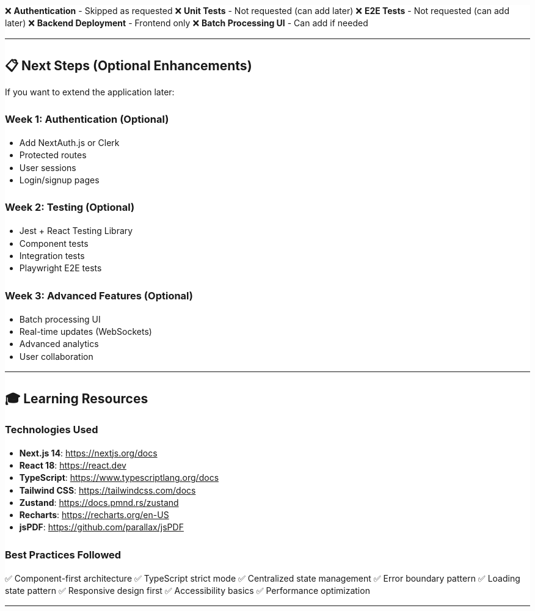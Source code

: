 ❌ **Authentication** - Skipped as requested
❌ **Unit Tests** - Not requested (can add later)
❌ **E2E Tests** - Not requested (can add later)
❌ **Backend Deployment** - Frontend only
❌ **Batch Processing UI** - Can add if needed

---

## 📋 Next Steps (Optional Enhancements)

If you want to extend the application later:

### Week 1: Authentication (Optional)
- Add NextAuth.js or Clerk
- Protected routes
- User sessions
- Login/signup pages

### Week 2: Testing (Optional)
- Jest + React Testing Library
- Component tests
- Integration tests
- Playwright E2E tests

### Week 3: Advanced Features (Optional)
- Batch processing UI
- Real-time updates (WebSockets)
- Advanced analytics
- User collaboration

---

## 🎓 Learning Resources

### Technologies Used
- **Next.js 14**: https://nextjs.org/docs
- **React 18**: https://react.dev
- **TypeScript**: https://www.typescriptlang.org/docs
- **Tailwind CSS**: https://tailwindcss.com/docs
- **Zustand**: https://docs.pmnd.rs/zustand
- **Recharts**: https://recharts.org/en-US
- **jsPDF**: https://github.com/parallax/jsPDF

### Best Practices Followed
✅ Component-first architecture
✅ TypeScript strict mode
✅ Centralized state management
✅ Error boundary pattern
✅ Loading state pattern
✅ Responsive design first
✅ Accessibility basics
✅ Performance optimization

---